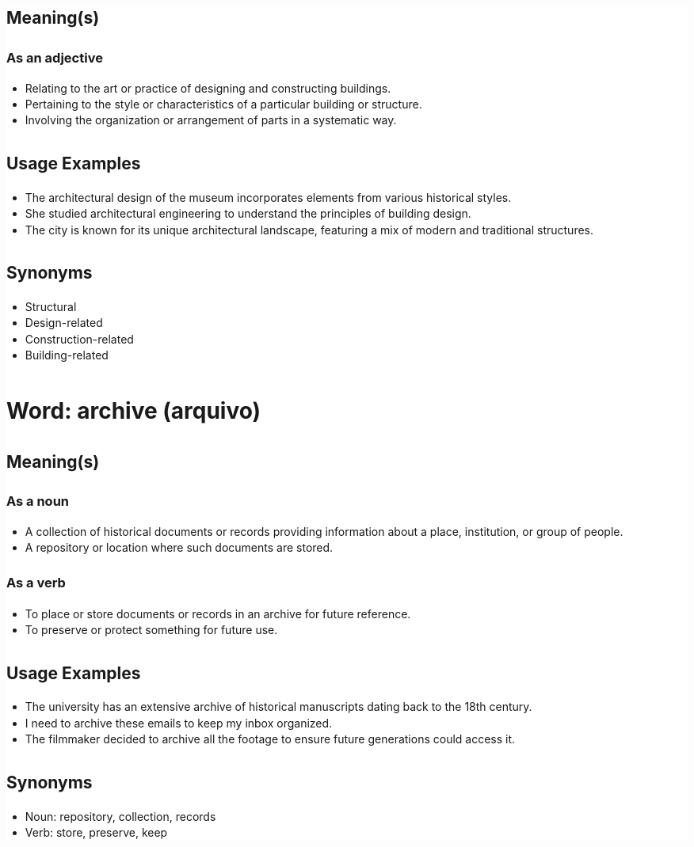 ## Meaning(s)

### As an adjective

-   Relating to the art or practice of designing and constructing buildings.
-   Pertaining to the style or characteristics of a particular building or structure.
-   Involving the organization or arrangement of parts in a systematic way.

## Usage Examples

-   The architectural design of the museum incorporates elements from various historical styles.
-   She studied architectural engineering to understand the principles of building design.
-   The city is known for its unique architectural landscape, featuring a mix of modern and traditional structures.

## Synonyms

-   Structural
-   Design-related
-   Construction-related
-   Building-related

# Word: archive (arquivo)

## Meaning(s)

### As a noun

-   A collection of historical documents or records providing information about a place, institution, or group of people.
-   A repository or location where such documents are stored.

### As a verb

-   To place or store documents or records in an archive for future reference.
-   To preserve or protect something for future use.

## Usage Examples

-   The university has an extensive archive of historical manuscripts dating back to the 18th century.
-   I need to archive these emails to keep my inbox organized.
-   The filmmaker decided to archive all the footage to ensure future generations could access it.

## Synonyms

-   Noun: repository, collection, records
-   Verb: store, preserve, keep
